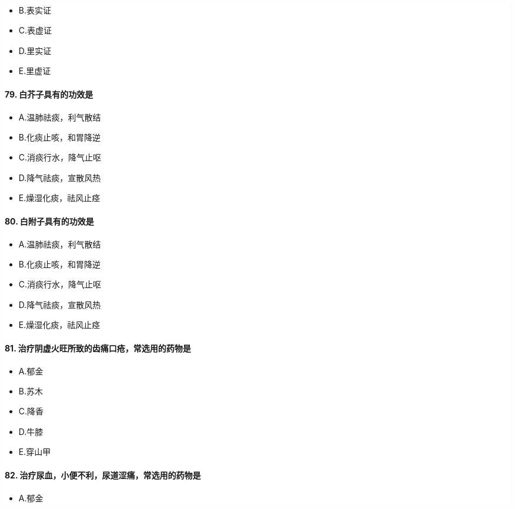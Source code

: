 * B.表实证

* C.表虚证

* D.里实证

* E.里虚证







#### 79. 白芥子具有的功效是

* A.温肺祛痰，利气散结

* B.化痰止咳，和胃降逆

* C.消痰行水，降气止呕

* D.降气祛痰，宣散风热

* E.燥湿化痰，祛风止痉







#### 80. 白附子具有的功效是

* A.温肺祛痰，利气散结

* B.化痰止咳，和胃降逆

* C.消痰行水，降气止呕

* D.降气祛痰，宣散风热

* E.燥湿化痰，祛风止痉







#### 81. 治疗阴虚火旺所致的齿痛口疮，常选用的药物是

* A.郁金

* B.苏木

* C.降香

* D.牛膝

* E.穿山甲







#### 82. 治疗尿血，小便不利，尿道涩痛，常选用的药物是

* A.郁金
